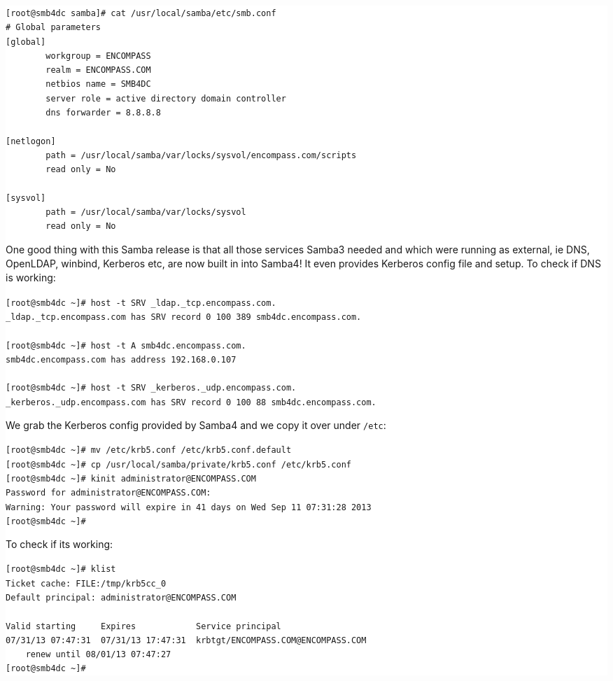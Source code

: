 ```
[root@smb4dc samba]# cat /usr/local/samba/etc/smb.conf
# Global parameters
[global]
        workgroup = ENCOMPASS
        realm = ENCOMPASS.COM
        netbios name = SMB4DC
        server role = active directory domain controller
        dns forwarder = 8.8.8.8
 
[netlogon]
        path = /usr/local/samba/var/locks/sysvol/encompass.com/scripts
        read only = No
 
[sysvol]
        path = /usr/local/samba/var/locks/sysvol
        read only = No
```

One good thing with this Samba release is that all those services Samba3 needed and which were running as external, ie DNS, OpenLDAP, winbind, Kerberos etc, are now built in into Samba4! It even provides Kerberos config file and setup. To check if DNS is working:

```
[root@smb4dc ~]# host -t SRV _ldap._tcp.encompass.com.
_ldap._tcp.encompass.com has SRV record 0 100 389 smb4dc.encompass.com.
 
[root@smb4dc ~]# host -t A smb4dc.encompass.com.
smb4dc.encompass.com has address 192.168.0.107
 
[root@smb4dc ~]# host -t SRV _kerberos._udp.encompass.com.
_kerberos._udp.encompass.com has SRV record 0 100 88 smb4dc.encompass.com.
```

We grab the Kerberos config provided by Samba4 and we copy it over under `/etc`:

```
[root@smb4dc ~]# mv /etc/krb5.conf /etc/krb5.conf.default
[root@smb4dc ~]# cp /usr/local/samba/private/krb5.conf /etc/krb5.conf
[root@smb4dc ~]# kinit administrator@ENCOMPASS.COM
Password for administrator@ENCOMPASS.COM:
Warning: Your password will expire in 41 days on Wed Sep 11 07:31:28 2013
[root@smb4dc ~]#
```

To check if its working:

```
[root@smb4dc ~]# klist
Ticket cache: FILE:/tmp/krb5cc_0
Default principal: administrator@ENCOMPASS.COM
 
Valid starting     Expires            Service principal
07/31/13 07:47:31  07/31/13 17:47:31  krbtgt/ENCOMPASS.COM@ENCOMPASS.COM
    renew until 08/01/13 07:47:27
[root@smb4dc ~]#
```
